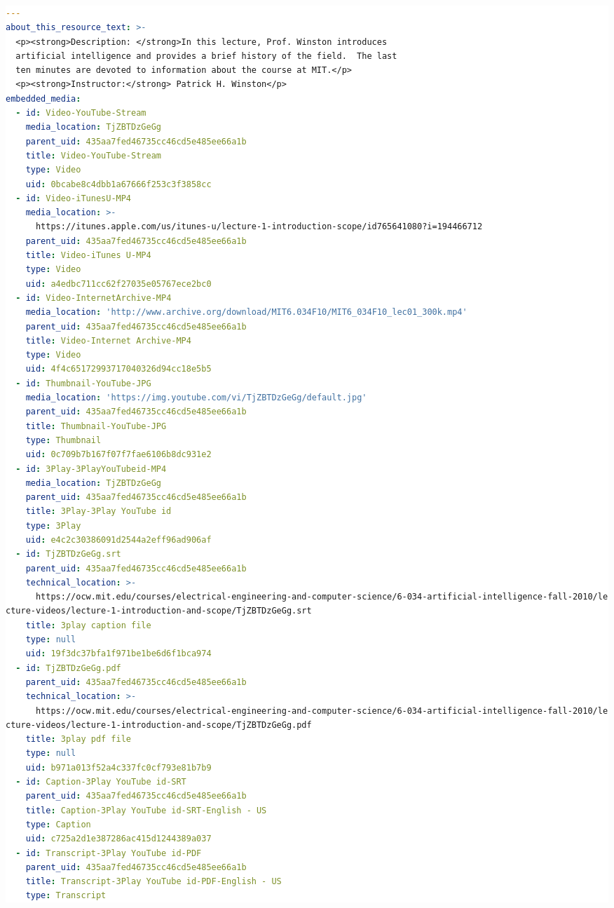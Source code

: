 ```yaml
---
about_this_resource_text: >-
  <p><strong>Description: </strong>In this lecture, Prof. Winston introduces
  artificial intelligence and provides a brief history of the field.  The last
  ten minutes are devoted to information about the course at MIT.</p>
  <p><strong>Instructor:</strong> Patrick H. Winston</p>
embedded_media:
  - id: Video-YouTube-Stream
    media_location: TjZBTDzGeGg
    parent_uid: 435aa7fed46735cc46cd5e485ee66a1b
    title: Video-YouTube-Stream
    type: Video
    uid: 0bcabe8c4dbb1a67666f253c3f3858cc
  - id: Video-iTunesU-MP4
    media_location: >-
      https://itunes.apple.com/us/itunes-u/lecture-1-introduction-scope/id765641080?i=194466712
    parent_uid: 435aa7fed46735cc46cd5e485ee66a1b
    title: Video-iTunes U-MP4
    type: Video
    uid: a4edbc711cc62f27035e05767ece2bc0
  - id: Video-InternetArchive-MP4
    media_location: 'http://www.archive.org/download/MIT6.034F10/MIT6_034F10_lec01_300k.mp4'
    parent_uid: 435aa7fed46735cc46cd5e485ee66a1b
    title: Video-Internet Archive-MP4
    type: Video
    uid: 4f4c65172993717040326d94cc18e5b5
  - id: Thumbnail-YouTube-JPG
    media_location: 'https://img.youtube.com/vi/TjZBTDzGeGg/default.jpg'
    parent_uid: 435aa7fed46735cc46cd5e485ee66a1b
    title: Thumbnail-YouTube-JPG
    type: Thumbnail
    uid: 0c709b7b167f07f7fae6106b8dc931e2
  - id: 3Play-3PlayYouTubeid-MP4
    media_location: TjZBTDzGeGg
    parent_uid: 435aa7fed46735cc46cd5e485ee66a1b
    title: 3Play-3Play YouTube id
    type: 3Play
    uid: e4c2c30386091d2544a2eff96ad906af
  - id: TjZBTDzGeGg.srt
    parent_uid: 435aa7fed46735cc46cd5e485ee66a1b
    technical_location: >-
      https://ocw.mit.edu/courses/electrical-engineering-and-computer-science/6-034-artificial-intelligence-fall-2010/lecture-videos/lecture-1-introduction-and-scope/TjZBTDzGeGg.srt
    title: 3play caption file
    type: null
    uid: 19f3dc37bfa1f971be1be6d6f1bca974
  - id: TjZBTDzGeGg.pdf
    parent_uid: 435aa7fed46735cc46cd5e485ee66a1b
    technical_location: >-
      https://ocw.mit.edu/courses/electrical-engineering-and-computer-science/6-034-artificial-intelligence-fall-2010/lecture-videos/lecture-1-introduction-and-scope/TjZBTDzGeGg.pdf
    title: 3play pdf file
    type: null
    uid: b971a013f52a4c337fc0cf793e81b7b9
  - id: Caption-3Play YouTube id-SRT
    parent_uid: 435aa7fed46735cc46cd5e485ee66a1b
    title: Caption-3Play YouTube id-SRT-English - US
    type: Caption
    uid: c725a2d1e387286ac415d1244389a037
  - id: Transcript-3Play YouTube id-PDF
    parent_uid: 435aa7fed46735cc46cd5e485ee66a1b
    title: Transcript-3Play YouTube id-PDF-English - US
    type: Transcript
```